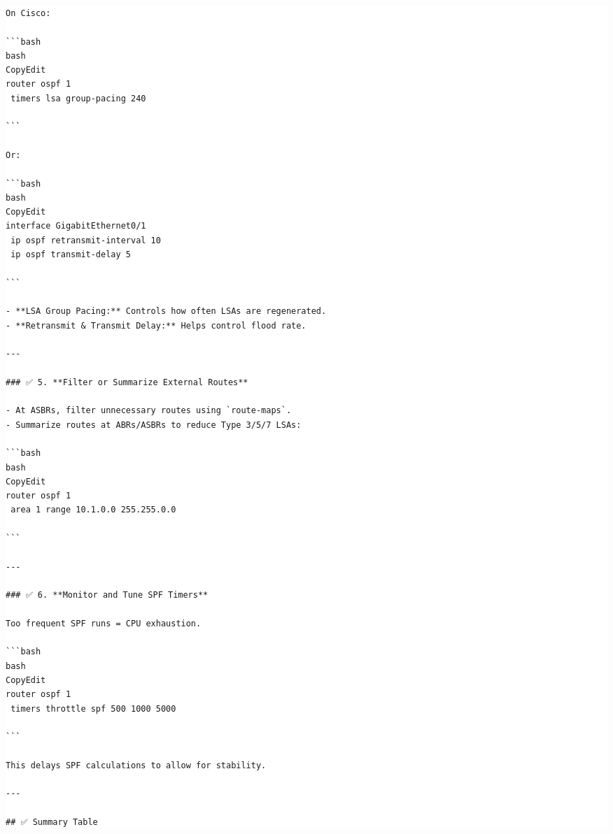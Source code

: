     On Cisco:
    
    ```bash
    bash
    CopyEdit
    router ospf 1
     timers lsa group-pacing 240
    
    ```
    
    Or:
    
    ```bash
    bash
    CopyEdit
    interface GigabitEthernet0/1
     ip ospf retransmit-interval 10
     ip ospf transmit-delay 5
    
    ```
    
    - **LSA Group Pacing:** Controls how often LSAs are regenerated.
    - **Retransmit & Transmit Delay:** Helps control flood rate.
    
    ---
    
    ### ✅ 5. **Filter or Summarize External Routes**
    
    - At ASBRs, filter unnecessary routes using `route-maps`.
    - Summarize routes at ABRs/ASBRs to reduce Type 3/5/7 LSAs:
    
    ```bash
    bash
    CopyEdit
    router ospf 1
     area 1 range 10.1.0.0 255.255.0.0
    
    ```
    
    ---
    
    ### ✅ 6. **Monitor and Tune SPF Timers**
    
    Too frequent SPF runs = CPU exhaustion.
    
    ```bash
    bash
    CopyEdit
    router ospf 1
     timers throttle spf 500 1000 5000
    
    ```
    
    This delays SPF calculations to allow for stability.
    
    ---
    
    ## ✅ Summary Table
    